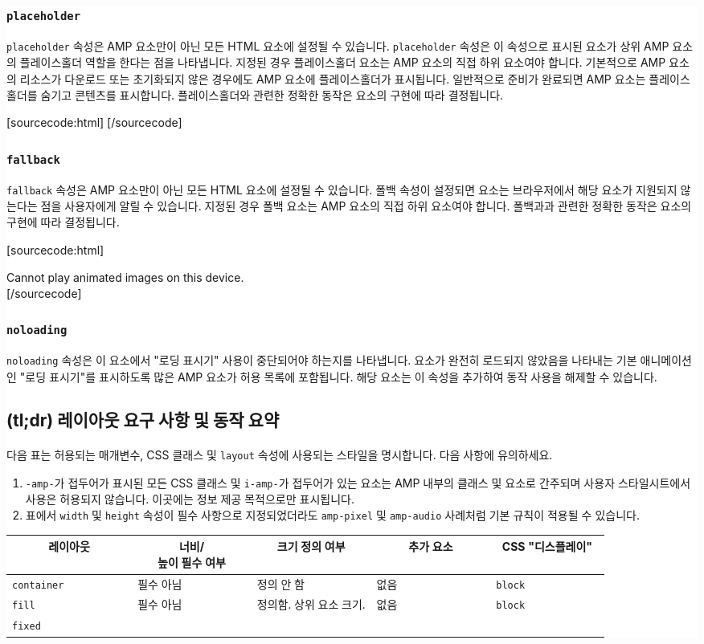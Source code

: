 ### `placeholder` <a name="placeholder"></a>

`placeholder` 속성은 AMP 요소만이 아닌 모든 HTML 요소에 설정될 수 있습니다. `placeholder` 속성은 이 속성으로 표시된 요소가 상위 AMP 요소의 플레이스홀더 역할을 한다는 점을 나타냅니다. 지정된 경우 플레이스홀더 요소는 AMP 요소의 직접 하위 요소여야 합니다. 기본적으로 AMP 요소의 리소스가 다운로드 또는 초기화되지 않은 경우에도 AMP 요소에 플레이스홀더가 표시됩니다. 일반적으로 준비가 완료되면 AMP 요소는 플레이스홀더를 숨기고 콘텐츠를 표시합니다. 플레이스홀더와 관련한 정확한 동작은 요소의 구현에 따라 결정됩니다.

[sourcecode:html]
<amp-anim src="animated.gif" width="466" height="355" layout="responsive">
  <amp-img placeholder src="preview.png" layout="fill"></amp-img>
</amp-anim>
[/sourcecode]

### `fallback` <a name="fallback"></a>

`fallback` 속성은 AMP 요소만이 아닌 모든 HTML 요소에 설정될 수 있습니다. 폴백 속성이 설정되면 요소는 브라우저에서 해당 요소가 지원되지 않는다는 점을 사용자에게 알릴 수 있습니다. 지정된 경우 폴백 요소는 AMP 요소의 직접 하위 요소여야 합니다. 폴백과과 관련한 정확한 동작은 요소의 구현에 따라 결정됩니다.

[sourcecode:html]
<amp-anim src="animated.gif" width="466" height="355" layout="responsive">
  <div fallback>Cannot play animated images on this device.</div>
</amp-anim>
[/sourcecode]

### `noloading` <a name="noloading"></a>

`noloading` 속성은 이 요소에서 "로딩 표시기" 사용이 중단되어야 하는지를 나타냅니다. 요소가 완전히 로드되지 않았음을 나타내는 기본 애니메이션인 "로딩 표시기"를 표시하도록 많은 AMP 요소가 허용 목록에 포함됩니다. 해당 요소는 이 속성을 추가하여 동작 사용을 해제할 수 있습니다.

## (tl;dr) 레이아웃 요구 사항 및 동작 요약 <a name="tldr-summary-of-layout-requirements--behaviors"></a>

다음 표는 허용되는 매개변수, CSS 클래스 및 `layout` 속성에 사용되는 스타일을 명시합니다. 다음 사항에 유의하세요.

1. `-amp-`가 접두어가 표시된 모든 CSS 클래스 및 `i-amp-`가 접두어가 있는 요소는 AMP 내부의 클래스 및 요소로 간주되며 사용자 스타일시트에서 사용은 허용되지 않습니다. 이곳에는 정보 제공 목적으로만 표시됩니다.
2. 표에서 `width` 및 `height` 속성이 필수 사항으로 지정되었더라도 `amp-pixel` 및 `amp-audio` 사례처럼 기본 규칙이 적용될 수 있습니다.

<table>
  <thead>
    <tr>
      <th width="21%">레이아웃</th>
      <th width="20%">너비/<br>높이 필수 여부</th>
      <th width="20%">크기 정의 여부</th>
      <th width="20%">추가 요소</th>
      <th width="19%">CSS "디스플레이"</th>
    </tr>
  </thead>
  <tbody>
    <tr>
      <td><code>container</code></td>
      <td>필수 아님</td>
      <td>정의 안 함</td>
      <td>없음</td>
      <td><code>block</code></td>
    </tr>
    <tr>
      <td><code>fill</code></td>
      <td>필수 아님</td>
      <td>정의함. 상위 요소 크기.</td>
      <td>없음</td>
      <td><code>block</code></td>
    </tr>
    <tr>
      <td><code>fixed</code></td>